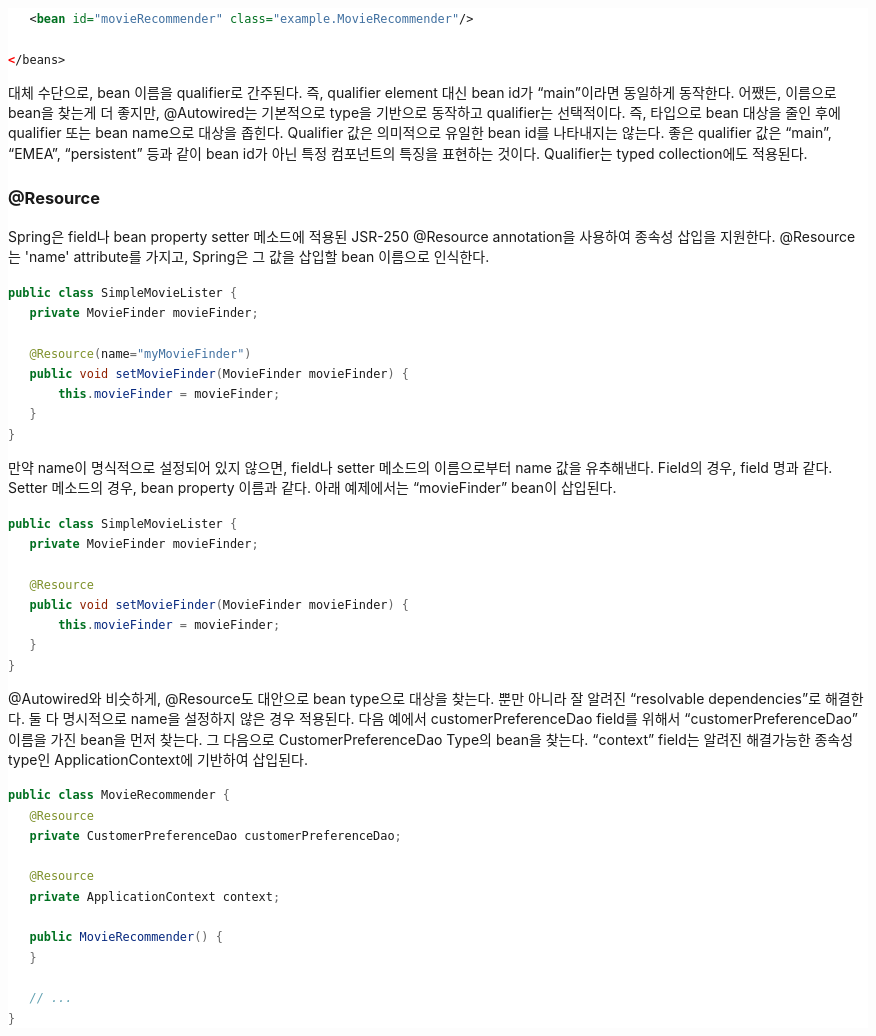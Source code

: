  ```xml
    <bean id="movieRecommender" class="example.MovieRecommender"/>
 
</beans>
```

 대체 수단으로, bean 이름을 qualifier로 간주된다. 즉, qualifier element 대신 bean id가 “main”이라면 동일하게 동작한다. 어쨌든, 이름으로 bean을 찾는게 더 좋지만, @Autowired는 기본적으로 type을 기반으로 동작하고 qualifier는 선택적이다. 즉, 타입으로 bean 대상을 줄인 후에 qualifier 또는 bean name으로 대상을 좁힌다. Qualifier 값은 의미적으로 유일한 bean id를 나타내지는 않는다. 좋은 qualifier 값은 “main”, “EMEA”, “persistent” 등과 같이 bean id가 아닌 특정 컴포넌트의 특징을 표현하는 것이다. Qualifier는 typed collection에도 적용된다.

### @Resource

 Spring은 field나 bean property setter 메소드에 적용된 JSR-250 @Resource annotation을 사용하여 종속성 삽입을 지원한다. @Resource는 'name' attribute를 가지고, Spring은 그 값을 삽입할 bean 이름으로 인식한다.

 ```java
public class SimpleMovieLister {
    private MovieFinder movieFinder;
 
    @Resource(name="myMovieFinder")
    public void setMovieFinder(MovieFinder movieFinder) {
        this.movieFinder = movieFinder;
    }
}
```

 만약 name이 명식적으로 설정되어 있지 않으면, field나 setter 메소드의 이름으로부터 name 값을 유추해낸다. Field의 경우, field 명과 같다. Setter 메소드의 경우, bean property 이름과 같다. 아래 예제에서는 “movieFinder” bean이 삽입된다.

 ```java
public class SimpleMovieLister {
    private MovieFinder movieFinder;
 
    @Resource
    public void setMovieFinder(MovieFinder movieFinder) {
        this.movieFinder = movieFinder;
    }
}
```

 @Autowired와 비슷하게, @Resource도 대안으로 bean type으로 대상을 찾는다. 뿐만 아니라 잘 알려진 “resolvable dependencies”로 해결한다. 둘 다 명시적으로 name을 설정하지 않은 경우 적용된다. 다음 예에서 customerPreferenceDao field를 위해서 “customerPreferenceDao” 이름을 가진 bean을 먼저 찾는다. 그 다음으로 CustomerPreferenceDao Type의 bean을 찾는다. “context” field는 알려진 해결가능한 종속성 type인 ApplicationContext에 기반하여 삽입된다.

 ```java
public class MovieRecommender {
    @Resource
    private CustomerPreferenceDao customerPreferenceDao;
 
    @Resource
    private ApplicationContext context;
 
    public MovieRecommender() {
    }
 
    // ...
}
```
